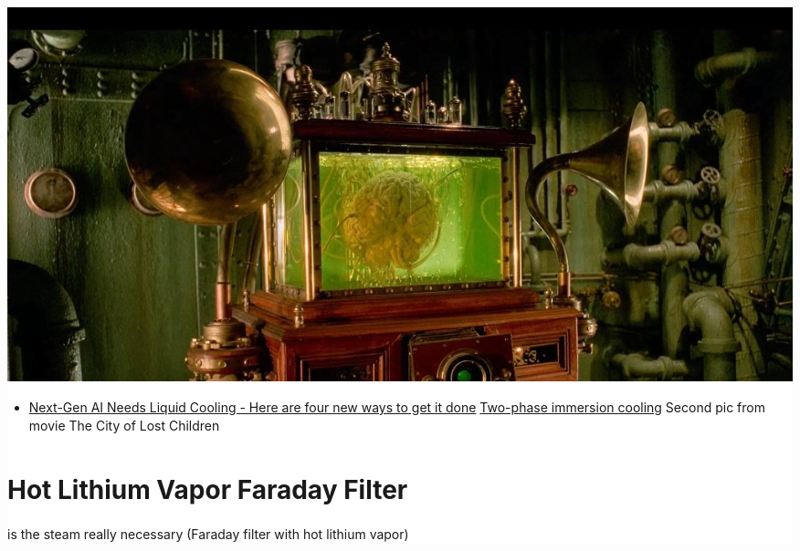 ![20251017_013149_1.jpg](/assets/images/2025/20240304_20251019/20251017_013149_1.jpg)
   - [Next-Gen AI Needs Liquid Cooling - Here are four new ways to get it done]( https://spectrum.ieee.org/data-center-liquid-cooling) [Two-phase immersion cooling]( https://www.youtube.com/watch?v=ASb2ZMhcdcs) Second pic from movie The City of Lost Children

# Hot Lithium Vapor Faraday Filter

is the steam really necessary (Faraday filter with hot lithium vapor)